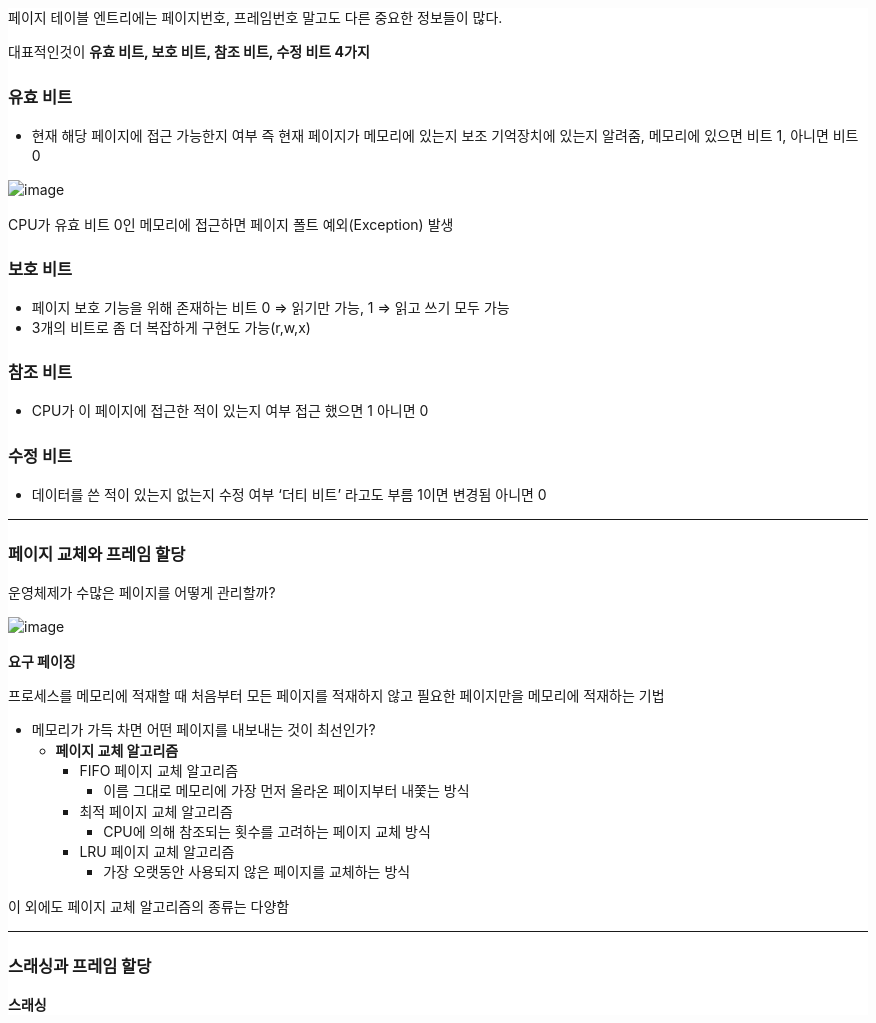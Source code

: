 페이지 테이블 엔트리에는 페이지번호, 프레임번호 말고도 다른 중요한 정보들이 많다.

대표적인것이 **유효 비트, 보호 비트, 참조 비트, 수정 비트 4가지**

### 유효 비트

- 현재 해당 페이지에 접근 가능한지 여부 즉 현재 페이지가 메모리에 있는지 보조 기억장치에 있는지 알려줌, 메모리에 있으면 비트 1, 아니면 비트 0

![image](https://github.com/youyoung-study/computer-science-cs/assets/114967329/3ed17e7c-4fbd-497c-b259-6d16eaabda1d)


CPU가 유효 비트 0인 메모리에 접근하면 페이지 폴트 예외(Exception)  발생

### 보호 비트

- 페이지 보호 기능을 위해 존재하는 비트 0 ⇒ 읽기만 가능, 1 ⇒ 읽고 쓰기 모두 가능
- 3개의 비트로 좀 더 복잡하게 구현도 가능(r,w,x)

### 참조 비트

- CPU가 이 페이지에 접근한 적이 있는지 여부 접근 했으면 1 아니면 0

### 수정 비트

- 데이터를 쓴 적이 있는지 없는지 수정 여부 ‘더티 비트’ 라고도 부름 1이면 변경됨 아니면 0

---

### 페이지 교체와 프레임 할당

운영체제가 수많은 페이지를 어떻게 관리할까?

![image](https://github.com/youyoung-study/computer-science-cs/assets/114967329/3dbdd3a5-d18b-446f-9110-3b4aa0b1906c)


**요구 페이징**

프로세스를 메모리에 적재할 때 처음부터 모든 페이지를 적재하지 않고 필요한 페이지만을 메모리에 적재하는 기법

- 메모리가 가득 차면 어떤 페이지를 내보내는 것이 최선인가?
    - **페이지 교체 알고리즘**
        - FIFO 페이지 교체 알고리즘
            - 이름 그대로 메모리에 가장 먼저 올라온 페이지부터 내쫓는 방식
        - 최적 페이지 교체 알고리즘
            - CPU에 의해 참조되는 횟수를 고려하는 페이지 교체 방식
        - LRU 페이지 교체 알고리즘
            - 가장 오랫동안 사용되지 않은 페이지를 교체하는 방식

이 외에도 페이지 교체 알고리즘의 종류는 다양함

---

### 스래싱과 프레임 할당

**스래싱**
